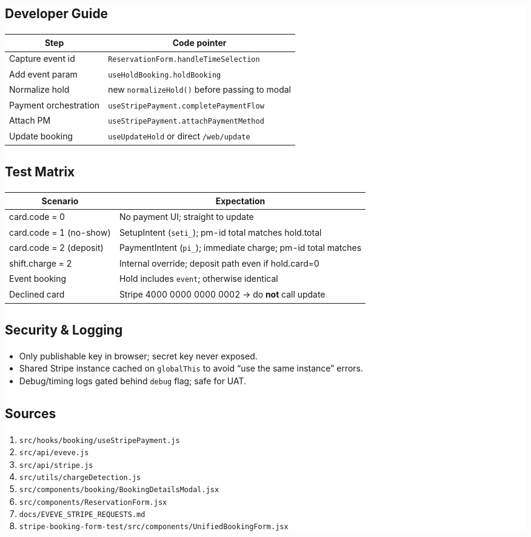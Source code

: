 ## Developer Guide
Step | Code pointer
---|---
Capture event id | `ReservationForm.handleTimeSelection`
Add event param | `useHoldBooking.holdBooking`
Normalize hold | new `normalizeHold()` before passing to modal
Payment orchestration | `useStripePayment.completePaymentFlow`
Attach PM | `useStripePayment.attachPaymentMethod`
Update booking | `useUpdateHold` or direct `/web/update`

## Test Matrix

Scenario | Expectation
---|---
card.code = 0 | No payment UI; straight to update
card.code = 1 (no-show) | SetupIntent (`seti_`); pm-id total matches hold.total
card.code = 2 (deposit) | PaymentIntent (`pi_`); immediate charge; pm-id total matches
shift.charge = 2 | Internal override; deposit path even if hold.card=0
Event booking | Hold includes `event`; otherwise identical
Declined card | Stripe 4000 0000 0000 0002 → do **not** call update

## Security & Logging
- Only publishable key in browser; secret key never exposed.  
- Shared Stripe instance cached on `globalThis` to avoid “use the same instance” errors.  
- Debug/timing logs gated behind `debug` flag; safe for UAT.

## Sources
1. `src/hooks/booking/useStripePayment.js`  
2. `src/api/eveve.js`  
3. `src/api/stripe.js`  
4. `src/utils/chargeDetection.js`  
5. `src/components/booking/BookingDetailsModal.jsx`  
6. `src/components/ReservationForm.jsx`  
7. `docs/EVEVE_STRIPE_REQUESTS.md`  
8. `stripe-booking-form-test/src/components/UnifiedBookingForm.jsx`
